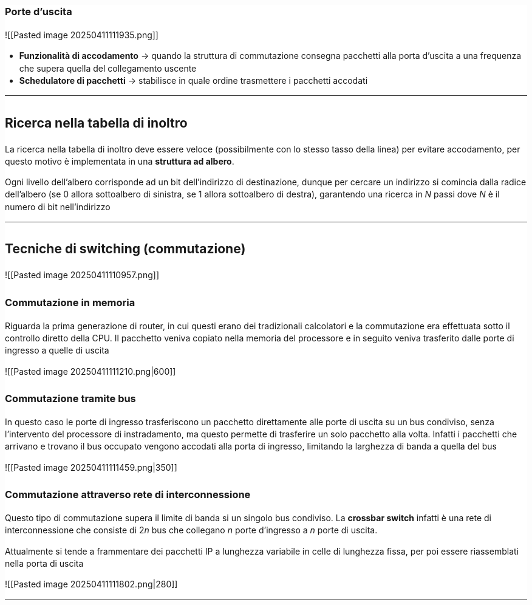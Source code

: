 ### Porte d’uscita
![[Pasted image 20250411111935.png]]

- **Funzionalità di accodamento** → quando la struttura di commutazione consegna pacchetti alla porta d’uscita a una frequenza che supera quella del collegamento uscente
- **Schedulatore di pacchetti** → stabilisce in quale ordine trasmettere i pacchetti accodati

---
## Ricerca nella tabella di inoltro
La ricerca nella tabella di inoltro deve essere veloce (possibilmente con lo stesso tasso della linea) per evitare accodamento, per questo motivo è implementata in una **struttura ad albero**.

Ogni livello dell’albero corrisponde ad un bit dell’indirizzo di destinazione, dunque per cercare un indirizzo si comincia dalla radice dell’albero (se $0$ allora sottoalbero di sinistra, se $1$ allora sottoalbero di destra), garantendo una ricerca in $N$ passi dove $N$ è il numero di bit nell’indirizzo

---
## Tecniche di switching (commutazione)
![[Pasted image 20250411110957.png]]

### Commutazione in memoria
Riguarda la prima generazione di router, in cui questi erano dei tradizionali calcolatori e la commutazione era effettuata sotto il controllo diretto della CPU.
Il pacchetto veniva copiato nella memoria del processore e in seguito veniva trasferito dalle porte di ingresso a quelle di uscita

![[Pasted image 20250411111210.png|600]]

### Commutazione tramite bus
In questo caso le porte di ingresso trasferiscono un pacchetto direttamente alle porte di uscita su un bus condiviso, senza l’intervento del processore di instradamento, ma questo permette di trasferire un solo pacchetto alla volta.
Infatti i pacchetti che arrivano e trovano il bus occupato vengono accodati alla porta di ingresso, limitando la larghezza di banda a quella del bus

![[Pasted image 20250411111459.png|350]]

### Commutazione attraverso rete di interconnessione
Questo tipo di commutazione supera il limite di banda si un singolo bus condiviso.
La **crossbar switch** infatti è una rete di interconnessione che consiste di $2n$ bus che collegano $n$ porte d’ingresso a $n$ porte di uscita.

Attualmente si tende a frammentare dei pacchetti IP a lunghezza variabile in celle di lunghezza fissa, per poi essere riassemblati nella porta di uscita

![[Pasted image 20250411111802.png|280]]

---